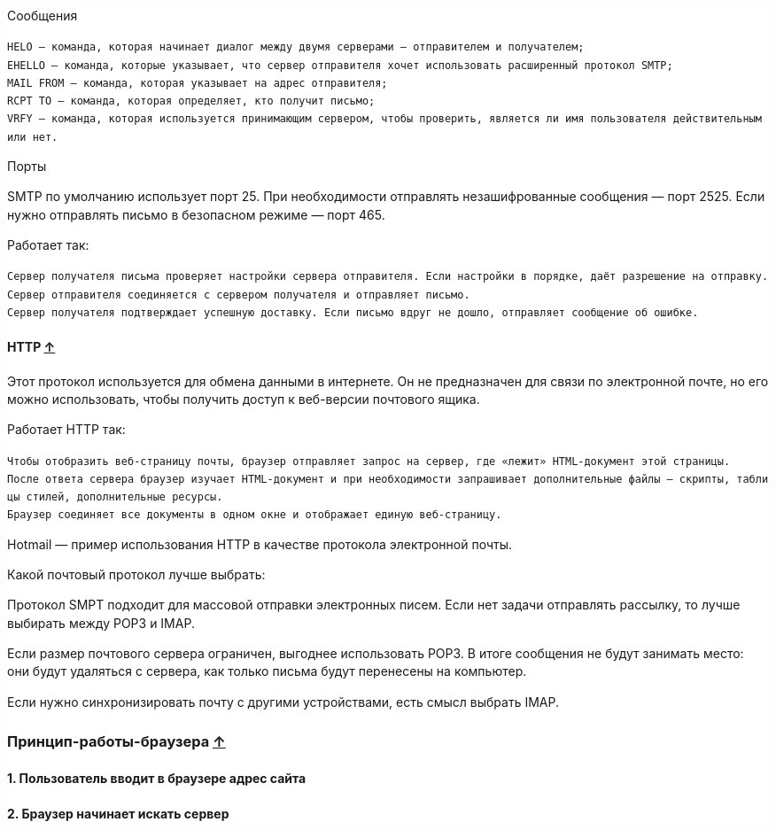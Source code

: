 Сообщения

    HELO — команда, которая начинает диалог между двумя серверами — отправителем и получателем;
    EHELLO — команда, которые указывает, что сервер отправителя хочет использовать расширенный протокол SMTP;
    MAIL FROM — команда, которая указывает на адрес отправителя;
    RCPT TO — команда, которая определяет, кто получит письмо;
    VRFY — команда, которая используется принимающим сервером, чтобы проверить, является ли имя пользователя действительным или нет.

Порты

SMTP по умолчанию использует порт 25. При необходимости отправлять незашифрованные сообщения — порт 2525. Если нужно отправлять
письмо в безопасном режиме — порт 465.

Работает так:

    Сервер получателя письма проверяет настройки сервера отправителя. Если настройки в порядке, даёт разрешение на отправку.
    Сервер отправителя соединяется с сервером получателя и отправляет письмо.
    Сервер получателя подтверждает успешную доставку. Если письмо вдруг не дошло, отправляет сообщение об ошибке.

#### HTTP [&uarr;](#Other-tasks)

Этот протокол используется для обмена данными в интернете. Он не предназначен для связи по электронной почте, но его можно
использовать, чтобы получить доступ к веб-версии почтового ящика.

Работает HTTP так:

    Чтобы отобразить веб-страницу почты, браузер отправляет запрос на сервер, где «лежит» HTML-документ этой страницы.
    После ответа сервера браузер изучает HTML-документ и при необходимости запрашивает дополнительные файлы — скрипты, таблицы стилей, дополнительные ресурсы.
    Браузер соединяет все документы в одном окне и отображает единую веб-страницу.

Hotmail — пример использования HTTP в качестве протокола электронной почты.

Какой почтовый протокол лучше выбрать:

Протокол SMPT подходит для массовой отправки электронных писем. Если нет задачи отправлять рассылку, то лучше выбирать
между POP3 и IMAP.

Если размер почтового сервера ограничен, выгоднее использовать POP3. В итоге сообщения не будут занимать место: они будут
удаляться с сервера, как только письма будут перенесены на компьютер.

Если нужно синхронизировать почту с другими устройствами, есть смысл выбрать IMAP.


### Принцип-работы-браузера [&uarr;](#Readme)

#### 1. Пользователь вводит в браузере адрес сайта

#### 2. Браузер начинает искать сервер
